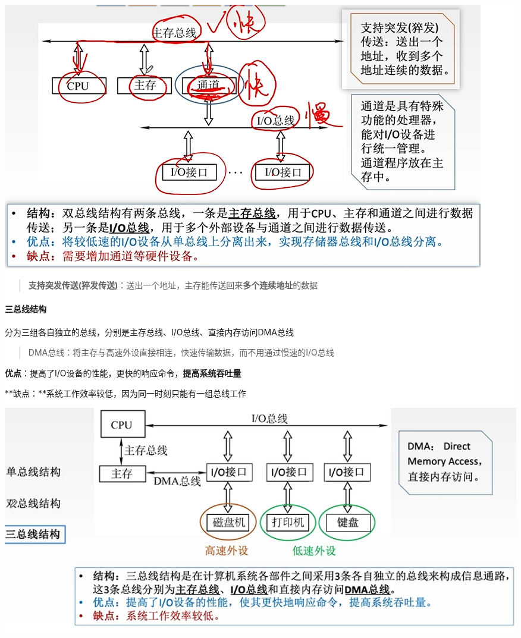 ![image-20240908181143815](Typara用到的图片/image-20240908181143815.png)

> **支持突发传送(猝发传送)**：送出一个地址，主存能传送回来**多个连续地址**的数据



#### 三总线结构

分为三组各自独立的总线，分别是主存总线、I/O总线、直接内存访问DMA总线

> DMA总线：将主存与高速外设直接相连，快速传输数据，而不用通过慢速的I/O总线

**优点**：提高了I/O设备的性能，更快的响应命令，**提高系统吞吐量**

**缺点：**系统工作效率较低，因为同一时刻只能有一组总线工作

![image-20240908182308435](Typara用到的图片/image-20240908182308435.png)

